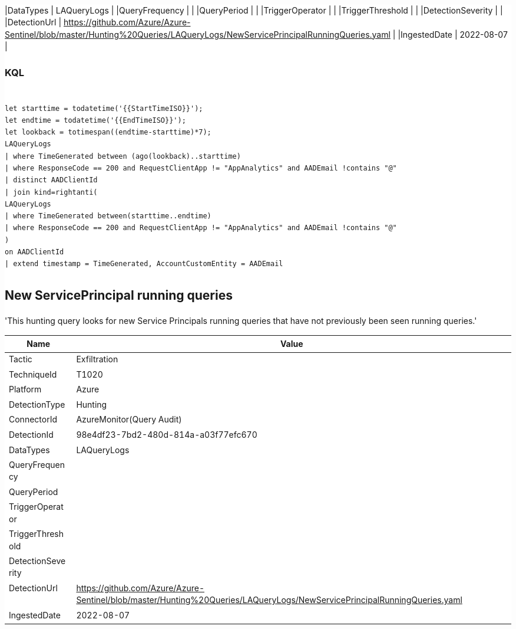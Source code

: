 |DataTypes | LAQueryLogs |
|QueryFrequency |  |
|QueryPeriod |  |
|TriggerOperator |  |
|TriggerThreshold |  |
|DetectionSeverity |  |
|DetectionUrl | https://github.com/Azure/Azure-Sentinel/blob/master/Hunting%20Queries/LAQueryLogs/NewServicePrincipalRunningQueries.yaml |
|IngestedDate | 2022-08-07 |

### KQL
```kql

let starttime = todatetime('{{StartTimeISO}}');
let endtime = todatetime('{{EndTimeISO}}');
let lookback = totimespan((endtime-starttime)*7);
LAQueryLogs
| where TimeGenerated between (ago(lookback)..starttime)
| where ResponseCode == 200 and RequestClientApp != "AppAnalytics" and AADEmail !contains "@"
| distinct AADClientId
| join kind=rightanti(
LAQueryLogs
| where TimeGenerated between(starttime..endtime)
| where ResponseCode == 200 and RequestClientApp != "AppAnalytics" and AADEmail !contains "@"
)
on AADClientId
| extend timestamp = TimeGenerated, AccountCustomEntity = AADEmail
```

## New ServicePrincipal running queries

'This hunting query looks for new Service Principals running queries that have not previously been seen running queries.'

|Name | Value |
| --- | --- |
|Tactic | Exfiltration|
|TechniqueId | T1020|
|Platform | Azure|
|DetectionType | Hunting |
|ConnectorId | AzureMonitor(Query Audit) |
|DetectionId | 98e4df23-7bd2-480d-814a-a03f77efc670 |
|DataTypes | LAQueryLogs |
|QueryFrequency |  |
|QueryPeriod |  |
|TriggerOperator |  |
|TriggerThreshold |  |
|DetectionSeverity |  |
|DetectionUrl | https://github.com/Azure/Azure-Sentinel/blob/master/Hunting%20Queries/LAQueryLogs/NewServicePrincipalRunningQueries.yaml |
|IngestedDate | 2022-08-07 |